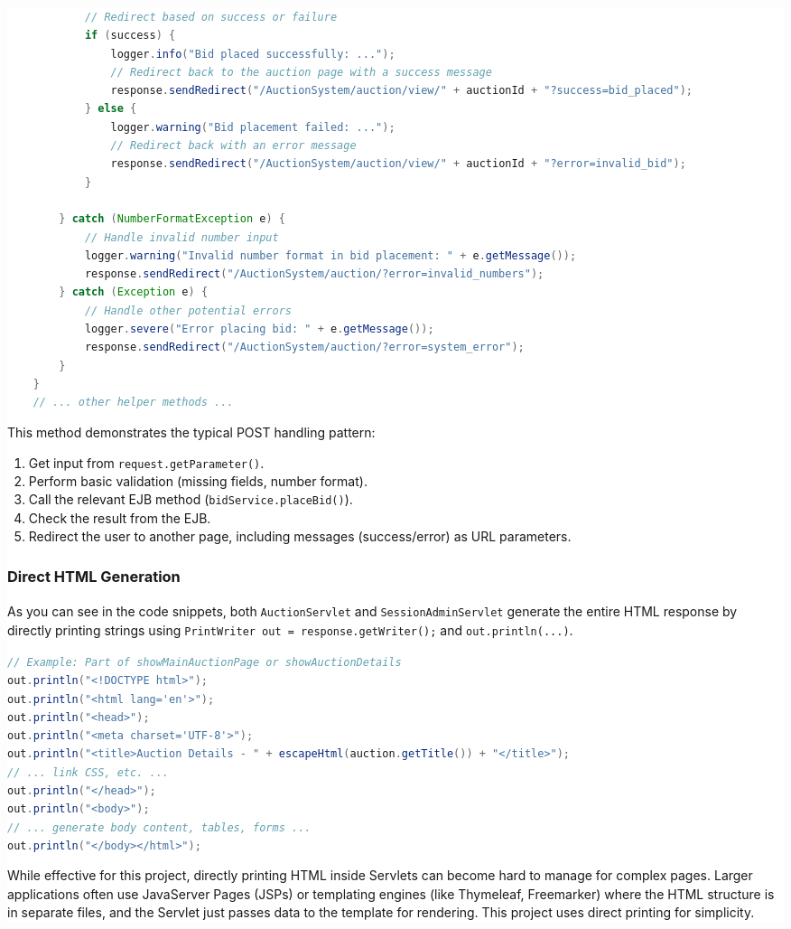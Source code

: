 ```java
            // Redirect based on success or failure
            if (success) {
                logger.info("Bid placed successfully: ...");
                // Redirect back to the auction page with a success message
                response.sendRedirect("/AuctionSystem/auction/view/" + auctionId + "?success=bid_placed");
            } else {
                logger.warning("Bid placement failed: ...");
                // Redirect back with an error message
                response.sendRedirect("/AuctionSystem/auction/view/" + auctionId + "?error=invalid_bid");
            }

        } catch (NumberFormatException e) {
            // Handle invalid number input
            logger.warning("Invalid number format in bid placement: " + e.getMessage());
            response.sendRedirect("/AuctionSystem/auction/?error=invalid_numbers");
        } catch (Exception e) {
            // Handle other potential errors
            logger.severe("Error placing bid: " + e.getMessage());
            response.sendRedirect("/AuctionSystem/auction/?error=system_error");
        }
    }
    // ... other helper methods ...
```
This method demonstrates the typical POST handling pattern:
1.  Get input from `request.getParameter()`.
2.  Perform basic validation (missing fields, number format).
3.  Call the relevant EJB method (`bidService.placeBid()`).
4.  Check the result from the EJB.
5.  Redirect the user to another page, including messages (success/error) as URL parameters.

### Direct HTML Generation

As you can see in the code snippets, both `AuctionServlet` and `SessionAdminServlet` generate the entire HTML response by directly printing strings using `PrintWriter out = response.getWriter();` and `out.println(...)`.

```java
// Example: Part of showMainAuctionPage or showAuctionDetails
out.println("<!DOCTYPE html>");
out.println("<html lang='en'>");
out.println("<head>");
out.println("<meta charset='UTF-8'>");
out.println("<title>Auction Details - " + escapeHtml(auction.getTitle()) + "</title>");
// ... link CSS, etc. ...
out.println("</head>");
out.println("<body>");
// ... generate body content, tables, forms ...
out.println("</body></html>");
```
While effective for this project, directly printing HTML inside Servlets can become hard to manage for complex pages. Larger applications often use JavaServer Pages (JSPs) or templating engines (like Thymeleaf, Freemarker) where the HTML structure is in separate files, and the Servlet just passes data to the template for rendering. This project uses direct printing for simplicity.
